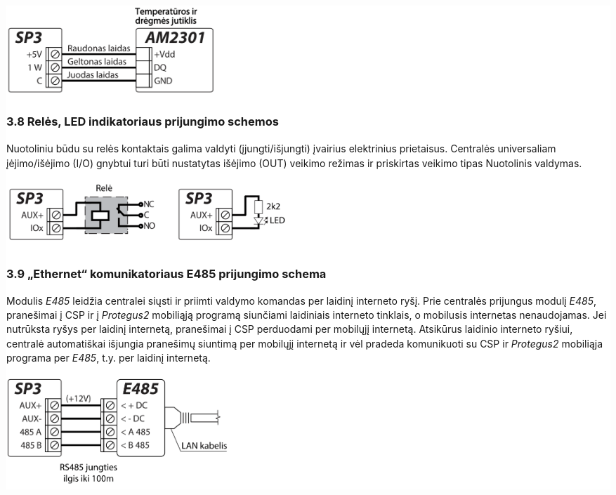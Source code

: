 <img alt="" src="./image31.png" style="width:3.12000656167979in;height:1.31333552055993in" />

### 3.8 Relės, LED indikatoriaus prijungimo schemos

Nuotoliniu būdu su relės kontaktais galima valdyti (įjungti/išjungti) įvairius elektrinius prietaisus. Centralės universaliam įėjimo/išėjimo (I/O) gnybtui turi būti nustatytas išėjimo (OUT) veikimo režimas ir priskirtas veikimo tipas Nuotolinis valdymas.

<img alt="" src="./image32.png" style="width:4.196675415573053in;height:0.97333552055993in" />

### 3.9 „Ethernet“ komunikatoriaus E485 prijungimo schema

Modulis *E485* leidžia centralei siųsti ir priimti valdymo komandas per laidinį interneto ryšį. Prie centralės prijungus modulį *E485*, pranešimai į CSP ir į *Protegus2* mobiliąją programą siunčiami laidiniais interneto tinklais, o mobilusis internetas nenaudojamas. Jei nutrūksta ryšys per laidinį internetą, pranešimai į CSP perduodami per mobilųjį internetą. Atsikūrus laidinio interneto ryšiui, centralė automatiškai išjungia pranešimų siuntimą per mobilųjį internetą ir vėl pradeda komunikuoti su CSP ir *Protegus2* mobiliąja programa per *E485*, t.y. per laidinį internetą.

<img alt="" src="./image33.png" style="width:3.3233398950131234in;height:1.6366699475065616in" />

